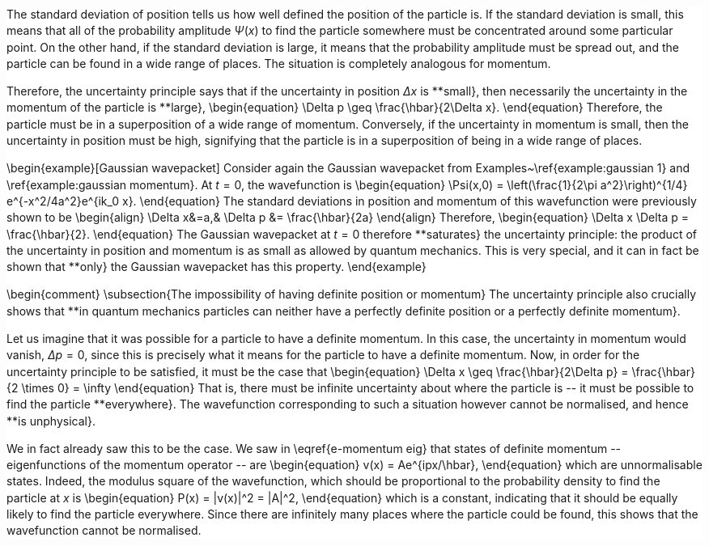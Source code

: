 The standard deviation of position tells us how well defined the position of the particle is. If the standard deviation is small, this means that all of the probability amplitude $\Psi(x)$ to find the particle somewhere must be concentrated around some particular point. On the other hand, if the standard deviation is large, it means that the probability amplitude must be spread out, and the particle can be found in a wide range of places. The situation is completely analogous for momentum.

Therefore, the uncertainty principle says that if the uncertainty in position $\Delta x$ is **small}, then necessarily the uncertainty in the momentum of the particle is **large},
\begin{equation}
\Delta p \geq \frac{\hbar}{2\Delta x}.
\end{equation}
Therefore, the particle must be in a superposition of a wide range of momentum. Conversely, if the uncertainty in momentum is small, then the uncertainty in position must be high, signifying that the particle is in a superposition of being in a wide range of places. 

\begin{example}[Gaussian wavepacket]
Consider again the Gaussian wavepacket from Examples~\ref{example:gaussian 1} and \ref{example:gaussian momentum}. At $t = 0$, the wavefunction is
\begin{equation}
\Psi(x,0) = \left(\frac{1}{2\pi a^2}\right)^{1/4} e^{-x^2/4a^2}e^{ik_0 x}.
\end{equation} 
The standard deviations in position and momentum of this wavefunction were previously shown to be
	\begin{align}
	 \Delta x&=a,& \Delta p &= \frac{\hbar}{2a}
	 \end{align}
Therefore,
\begin{equation}
\Delta x \Delta p = \frac{\hbar}{2}.
\end{equation}
The Gaussian wavepacket at $t = 0$ therefore **saturates} the uncertainty principle: the product of the uncertainty in position and momentum is as small as allowed by quantum mechanics. This is very special, and it can in fact be shown that **only} the Gaussian wavepacket has this property.
\end{example}

\begin{comment}
\subsection{The impossibility of having definite position or momentum}
The uncertainty principle also crucially shows that **in quantum mechanics particles can neither have a perfectly definite position or a perfectly definite momentum}.

Let us imagine that it was possible for a particle to have a definite momentum. In this case, the uncertainty in momentum would vanish, $\Delta p = 0$, since this is precisely what it means for the particle to have a definite momentum. Now, in order for the uncertainty principle to be satisfied, it must be the case that 
\begin{equation}
\Delta x \geq \frac{\hbar}{2\Delta p} = \frac{\hbar}{2 \times 0} = \infty
\end{equation}
That is, there must be infinite uncertainty about where the particle is -- it must be possible to find the particle **everywhere}. The wavefunction corresponding to such a situation however cannot be normalised, and hence **is unphysical}. 

We in fact already saw this to be the case. We saw in \eqref{e-momentum eig} that states of definite momentum -- eigenfunctions of the momentum operator -- are 
\begin{equation}
v(x) = Ae^{ipx/\hbar},
\end{equation}
which are unnormalisable states. Indeed, the modulus square of the wavefunction, which should be proportional to the probability density to find the particle at $x$ is 
\begin{equation}
P(x) = |v(x)|^2 = |A|^2,
\end{equation}
which is a constant, indicating that it should be equally likely to find the particle everywhere. Since there are infinitely many places where the particle could be found, this shows that the wavefunction cannot be normalised. 
